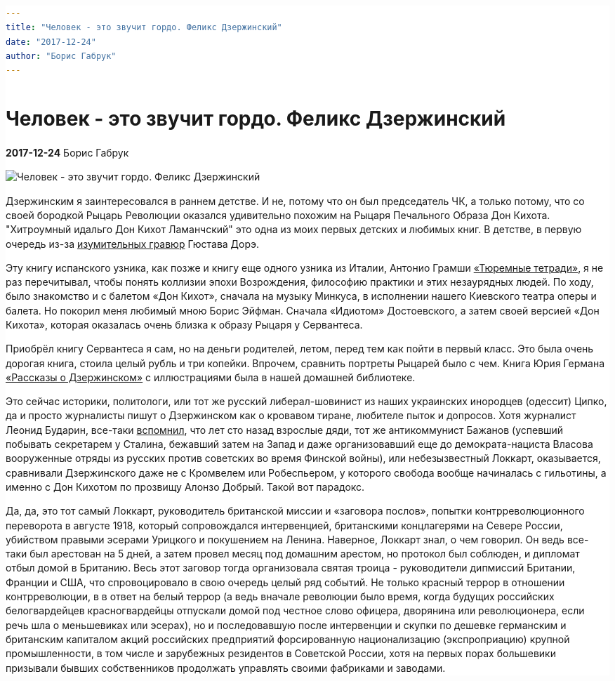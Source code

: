 ```yaml
---
title: "Человек - это звучит гордо. Феликс Дзержинский"
date: "2017-12-24"
author: "Борис Габрук"
---
```


# Человек - это звучит гордо. Феликс Дзержинский

**2017-12-24** Борис Габрук

![Человек - это звучит гордо. Феликс Дзержинский](https://encrypted-tbn0.gstatic.com/images?q=tbn:ANd9GcR7y3OZTqtcPjVHizyga3PCYQN7G2NIgBCA-yly-IJ0i6K_w9LlLQ)

Дзержинским я заинтересовался в раннем детстве. И не, потому что он был председатель ЧК, а только потому, что со своей бородкой Рыцарь Революции оказался удивительно похожим на Рыцаря Печального Образа Дон Кихота. "Хитроумный идальго Дон Кихот Ламанчский" это одна из моих первых детских и любимых книг. В детстве, в первую очередь из-за [изумительных гравюр](http://www.liveinternet.ru/users/bo4kameda/post291008684/) Гюстава Дорэ.

Эту книгу испанского узника, как позже и книгу еще одного узника из Италии, Антонио Грамши [«Тюремные тетради»](http://publ.lib.ru/ARCHIVES/G/GRAMSHI_Antonio/_Gramshi_A..html), я не раз перечитывал, чтобы понять коллизии эпохи Возрождения, философию практики и этих незаурядных людей. По ходу, было знакомство и с балетом «Дон Кихот», сначала на музыку Минкуса, в исполнении нашего Киевского театра оперы и балета. Но покорил меня любимый мною Борис Эйфман. Сначала «Идиотом» Достоевского, а затем своей версией «Дон Кихота», которая оказалась очень близка к образу Рыцаря у Сервантеса.

Приобрёл книгу Сервантеса я сам, но на деньги родителей, летом, перед тем как пойти в первый класс. Это была очень дорогая книга, стоила целый рубль и три копейки. Впрочем, сравнить портреты Рыцарей было с чем. Книга Юрия Германа [«Рассказы о Дзержинском»](https://www.litmir.me/bd/?B=55560) с иллюстрациями была в нашей домашней библиотеке.

Это сейчас историки, политологи, или тот же русский либерал-шовинист из наших украинских инородцев (одессит) Ципко, да и просто журналисты пишут о Дзержинском как о кровавом тиране, любителе пыток и допросов. Хотя журналист Леонид Бударин, все-таки [вспомнил](https://www.proza.ru/2015/03/03/1526), что лет сто назад взрослые дяди, тот же антикоммунист Бажанов (успевший побывать секретарем у Сталина, бежавший затем на Запад и даже организовавший еще до демократа-нациста Власова вооруженные отряды из русских против советских во время Финской войны), или небезызвестный Локкарт, оказывается, сравнивали Дзержинского даже не с Кромвелем или Робеспьером, у которого свобода вообще начиналась с гильотины, а именно с Дон Кихотом по прозвищу Алонзо Добрый. Такой вот парадокс.

Да, да, это тот самый Локкарт, руководитель британской миссии и «заговора послов», попытки контрреволюционного переворота в августе 1918, который сопровождался интервенцией, британскими концлагерями на Севере России, убийством правыми эсерами Урицкого и покушением на Ленина. Наверное, Локкарт знал, о чем говорил. Он ведь все-таки был арестован на 5 дней, а затем провел месяц под домашним арестом, но протокол был соблюден, и дипломат отбыл домой в Британию. Весь этот заговор тогда организовала святая троица - руководители дипмиссий Британии, Франции и США, что спровоцировало в свою очередь целый ряд событий. Не только красный террор в отношении контрреволюции, в в ответ на белый террор (а ведь вначале революции было время, когда будущих российских белогвардейцев красногвардейцы отпускали домой под честное слово офицера, дворянина или революционера, если речь шла о меньшевиках или эсерах), но и последовавшую после интервенции и скупки по дешевке германским и британским капиталом акций российских предприятий форсированную национализацию (экспроприацию) крупной промышленности, в том числе и зарубежных резидентов в Советской России, хотя на первых порах большевики призывали бывших собственников продолжать управлять своими фабриками и заводами.
